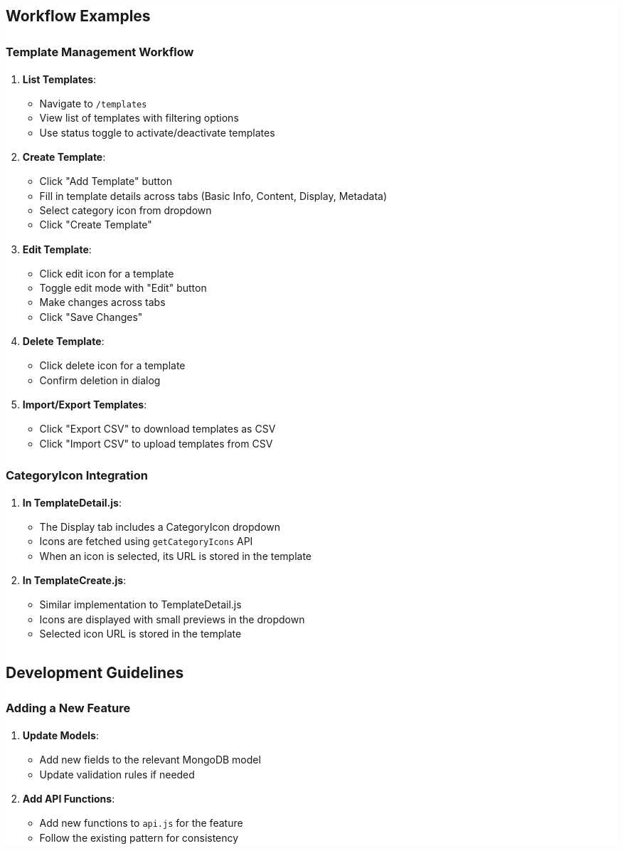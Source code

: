 ## Workflow Examples

### Template Management Workflow

1. **List Templates**:
   - Navigate to `/templates`
   - View list of templates with filtering options
   - Use status toggle to activate/deactivate templates

2. **Create Template**:
   - Click "Add Template" button
   - Fill in template details across tabs (Basic Info, Content, Display, Metadata)
   - Select category icon from dropdown
   - Click "Create Template"

3. **Edit Template**:
   - Click edit icon for a template
   - Toggle edit mode with "Edit" button
   - Make changes across tabs
   - Click "Save Changes"

4. **Delete Template**:
   - Click delete icon for a template
   - Confirm deletion in dialog

5. **Import/Export Templates**:
   - Click "Export CSV" to download templates as CSV
   - Click "Import CSV" to upload templates from CSV

### CategoryIcon Integration

1. **In TemplateDetail.js**:
   - The Display tab includes a CategoryIcon dropdown
   - Icons are fetched using `getCategoryIcons` API
   - When an icon is selected, its URL is stored in the template

2. **In TemplateCreate.js**:
   - Similar implementation to TemplateDetail.js
   - Icons are displayed with small previews in the dropdown
   - Selected icon URL is stored in the template

## Development Guidelines

### Adding a New Feature

1. **Update Models**:
   - Add new fields to the relevant MongoDB model
   - Update validation rules if needed

2. **Add API Functions**:
   - Add new functions to `api.js` for the feature
   - Follow the existing pattern for consistency
